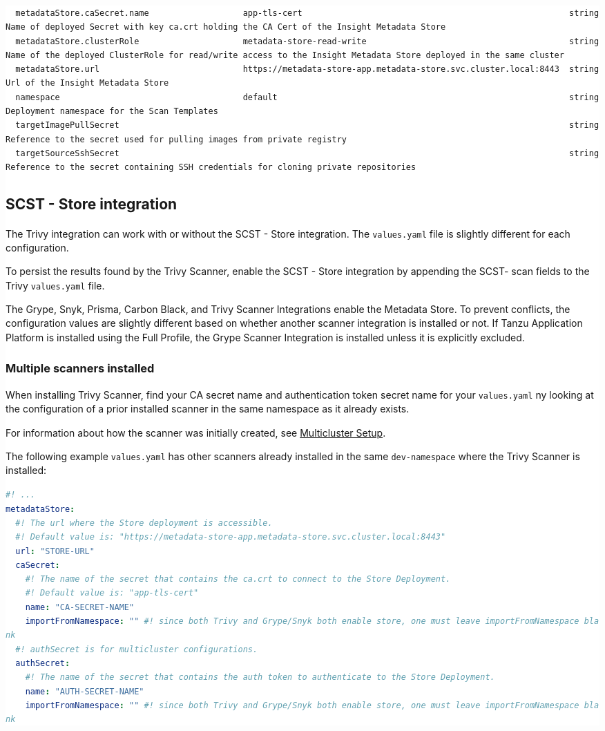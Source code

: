   ```console
    metadataStore.caSecret.name                   app-tls-cert                                                      string  Name of deployed Secret with key ca.crt holding the CA Cert of the Insight Metadata Store
    metadataStore.clusterRole                     metadata-store-read-write                                         string  Name of the deployed ClusterRole for read/write access to the Insight Metadata Store deployed in the same cluster
    metadataStore.url                             https://metadata-store-app.metadata-store.svc.cluster.local:8443  string  Url of the Insight Metadata Store
    namespace                                     default                                                           string  Deployment namespace for the Scan Templates
    targetImagePullSecret                                                                                           string  Reference to the secret used for pulling images from private registry
    targetSourceSshSecret                                                                                           string  Reference to the secret containing SSH credentials for cloning private repositories
  ```

## <a id='store-integration'></a> SCST - Store integration

The Trivy integration can work with or without the SCST - Store integration. The `values.yaml` file is slightly different for each configuration.

To persist the results found by the Trivy Scanner, enable the SCST -
Store integration by appending the SCST- scan fields to the Trivy `values.yaml` file.

The Grype, Snyk, Prisma, Carbon Black, and Trivy Scanner Integrations enable the Metadata Store. To
prevent conflicts, the configuration values are slightly different based on
whether another scanner integration is installed or not. If Tanzu Application
Platform is installed using the Full Profile, the Grype Scanner Integration is
installed unless it is explicitly excluded.

### <a id='multiple-scan'></a> Multiple scanners installed

When installing Trivy Scanner, find your CA secret name and authentication token secret
name for your `values.yaml` ny looking at the configuration of a prior installed
scanner in the same namespace as it already exists.

For information about how the scanner was initially created, see [Multicluster Setup](../scst-store/multicluster-setup.hbs.md).

The following example `values.yaml` has other scanners already installed in the same `dev-namespace` where the Trivy Scanner is installed:

```yaml
#! ...
metadataStore:
  #! The url where the Store deployment is accessible.
  #! Default value is: "https://metadata-store-app.metadata-store.svc.cluster.local:8443"
  url: "STORE-URL"
  caSecret:
    #! The name of the secret that contains the ca.crt to connect to the Store Deployment.
    #! Default value is: "app-tls-cert"
    name: "CA-SECRET-NAME"
    importFromNamespace: "" #! since both Trivy and Grype/Snyk both enable store, one must leave importFromNamespace blank
  #! authSecret is for multicluster configurations.
  authSecret:
    #! The name of the secret that contains the auth token to authenticate to the Store Deployment.
    name: "AUTH-SECRET-NAME"
    importFromNamespace: "" #! since both Trivy and Grype/Snyk both enable store, one must leave importFromNamespace blank
```

